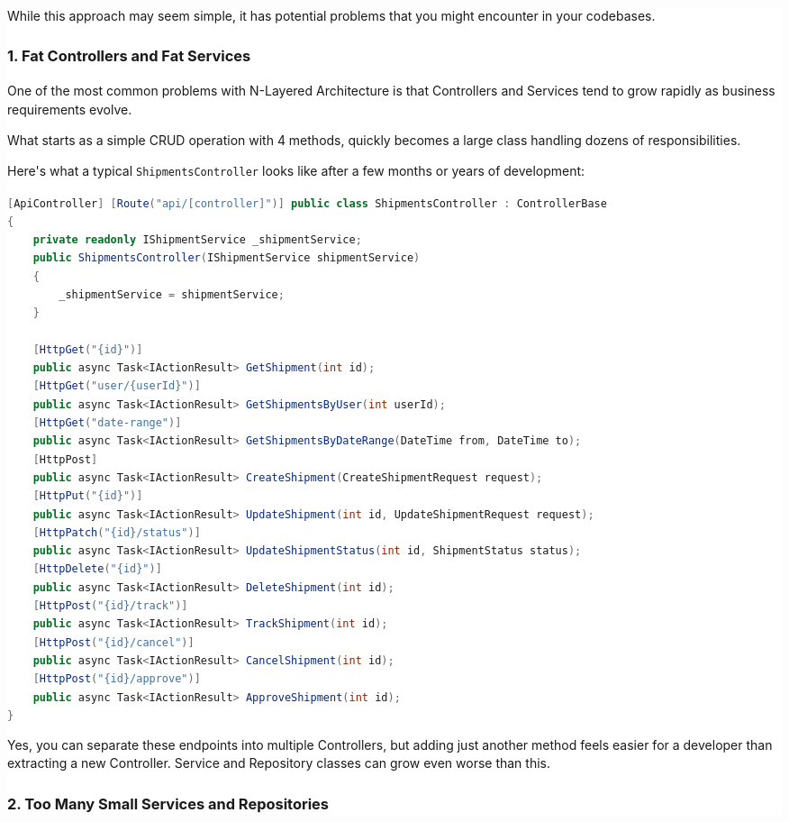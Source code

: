 While this approach may seem simple, it has potential problems that you might encounter in your codebases.

[](#1-fat-controllers-and-fat-services)

### 1\. Fat Controllers and Fat Services

One of the most common problems with N-Layered Architecture is that Controllers and Services tend to grow rapidly as business requirements evolve.

What starts as a simple CRUD operation with 4 methods, quickly becomes a large class handling dozens of responsibilities.

Here's what a typical `ShipmentsController` looks like after a few months or years of development:

```csharp
[ApiController] [Route("api/[controller]")] public class ShipmentsController : ControllerBase 
{     
    private readonly IShipmentService _shipmentService;          
    public ShipmentsController(IShipmentService shipmentService)     
    {         
        _shipmentService = shipmentService;     
    }     
    
    [HttpGet("{id}")]     
    public async Task<IActionResult> GetShipment(int id);          
    [HttpGet("user/{userId}")]     
    public async Task<IActionResult> GetShipmentsByUser(int userId);          
    [HttpGet("date-range")]    
    public async Task<IActionResult> GetShipmentsByDateRange(DateTime from, DateTime to);          
    [HttpPost]     
    public async Task<IActionResult> CreateShipment(CreateShipmentRequest request);          
    [HttpPut("{id}")]     
    public async Task<IActionResult> UpdateShipment(int id, UpdateShipmentRequest request);          
    [HttpPatch("{id}/status")]     
    public async Task<IActionResult> UpdateShipmentStatus(int id, ShipmentStatus status);          
    [HttpDelete("{id}")]     
    public async Task<IActionResult> DeleteShipment(int id);          
    [HttpPost("{id}/track")]     
    public async Task<IActionResult> TrackShipment(int id);          
    [HttpPost("{id}/cancel")]     
    public async Task<IActionResult> CancelShipment(int id);          
    [HttpPost("{id}/approve")]     
    public async Task<IActionResult> ApproveShipment(int id); 
}
```

Yes, you can separate these endpoints into multiple Controllers, but adding just another method feels easier for a developer than extracting a new Controller. Service and Repository classes can grow even worse than this.

[](#2-too-many-small-services-and-repositories)

### 2\. Too Many Small Services and Repositories
